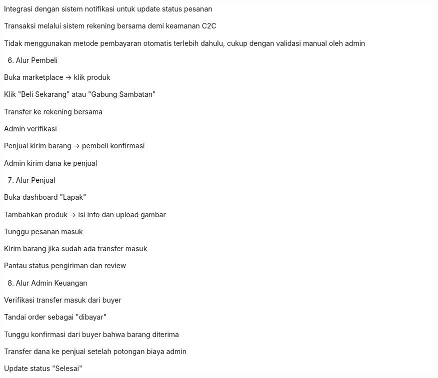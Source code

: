 Integrasi dengan sistem notifikasi untuk update status pesanan

Transaksi melalui sistem rekening bersama demi keamanan C2C

Tidak menggunakan metode pembayaran otomatis terlebih dahulu, cukup dengan validasi manual oleh admin

6. Alur Pembeli

Buka marketplace → klik produk

Klik "Beli Sekarang" atau "Gabung Sambatan"

Transfer ke rekening bersama

Admin verifikasi

Penjual kirim barang → pembeli konfirmasi

Admin kirim dana ke penjual

7. Alur Penjual

Buka dashboard "Lapak"

Tambahkan produk → isi info dan upload gambar

Tunggu pesanan masuk

Kirim barang jika sudah ada transfer masuk

Pantau status pengiriman dan review

8. Alur Admin Keuangan

Verifikasi transfer masuk dari buyer

Tandai order sebagai "dibayar"

Tunggu konfirmasi dari buyer bahwa barang diterima

Transfer dana ke penjual setelah potongan biaya admin

Update status "Selesai"
